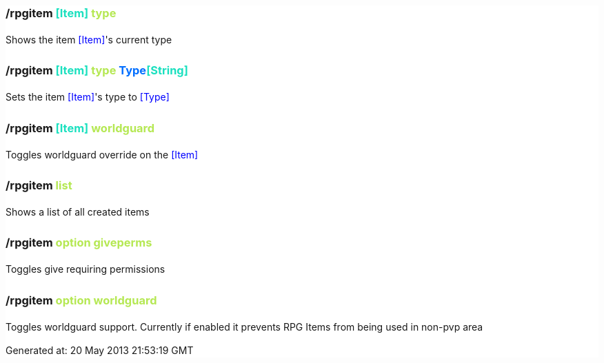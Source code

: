 ### /rpgitem <span style='color:#1BE0BF'>[Item]</span> <span style='color:#b5e853'>type</span> 
Shows the item <span style='color:#0000ff'>[Item]</span>'s current type

### /rpgitem <span style='color:#1BE0BF'>[Item]</span> <span style='color:#b5e853'>type</span> <span style='color:#006EFF'>Type</span><span style='color:#1BE0BF'>[String]</span> 
Sets the item <span style='color:#0000ff'>[Item]</span>'s type to <span style='color:#0000ff'>[Type]</span>

### /rpgitem <span style='color:#1BE0BF'>[Item]</span> <span style='color:#b5e853'>worldguard</span> 
Toggles worldguard override on the <span style='color:#0000ff'>[Item]</span>

### /rpgitem <span style='color:#b5e853'>list</span> 
Shows a list of all created items

### /rpgitem <span style='color:#b5e853'>option</span> <span style='color:#b5e853'>giveperms</span> 
Toggles give requiring permissions

### /rpgitem <span style='color:#b5e853'>option</span> <span style='color:#b5e853'>worldguard</span> 
Toggles worldguard support. Currently if enabled it prevents RPG Items from being used in non-pvp area



Generated at: 20 May 2013 21:53:19 GMT